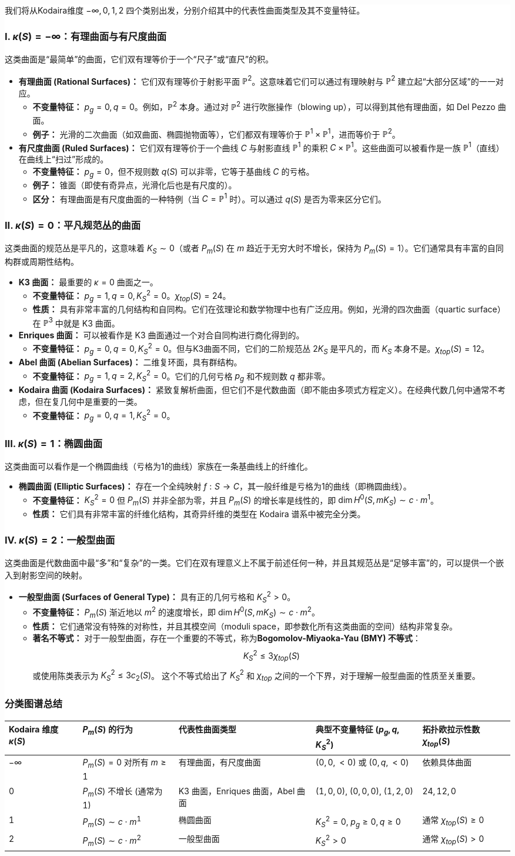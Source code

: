 我们将从Kodaira维度 $-\infty, 0, 1, 2$ 四个类别出发，分别介绍其中的代表性曲面类型及其不变量特征。

### I. $\kappa(S) = -\infty$：有理曲面与有尺度曲面

这类曲面是“最简单”的曲面，它们双有理等价于一个“尺子”或“直尺”的积。
*   **有理曲面 (Rational Surfaces)：** 它们双有理等价于射影平面 $\mathbb{P}^2$。这意味着它们可以通过有理映射与 $\mathbb{P}^2$ 建立起“大部分区域”的一一对应。
    *   **不变量特征：** $p_g=0, q=0$。例如，$\mathbb{P}^2$ 本身。通过对 $\mathbb{P}^2$ 进行吹胀操作（blowing up），可以得到其他有理曲面，如 Del Pezzo 曲面。
    *   **例子：** 光滑的二次曲面（如双曲面、椭圆抛物面等），它们都双有理等价于 $\mathbb{P}^1 \times \mathbb{P}^1$，进而等价于 $\mathbb{P}^2$。
*   **有尺度曲面 (Ruled Surfaces)：** 它们双有理等价于一个曲线 $C$ 与射影直线 $\mathbb{P}^1$ 的乘积 $C \times \mathbb{P}^1$。这些曲面可以被看作是一族 $\mathbb{P}^1$（直线）在曲线上“扫过”形成的。
    *   **不变量特征：** $p_g=0$，但不规则数 $q(S)$ 可以非零，它等于基曲线 $C$ 的亏格。
    *   **例子：** 锥面（即使有奇异点，光滑化后也是有尺度的）。
    *   **区分：** 有理曲面是有尺度曲面的一种特例（当 $C=\mathbb{P}^1$ 时）。可以通过 $q(S)$ 是否为零来区分它们。

### II. $\kappa(S) = 0$：平凡规范丛的曲面

这类曲面的规范丛是平凡的，这意味着 $K_S \sim 0$（或者 $P_m(S)$ 在 $m$ 趋近于无穷大时不增长，保持为 $P_m(S)=1$）。它们通常具有丰富的自同构群或周期性结构。
*   **K3 曲面：** 最重要的 $\kappa=0$ 曲面之一。
    *   **不变量特征：** $p_g=1, q=0, K_S^2=0$。$\chi_{top}(S)=24$。
    *   **性质：** 具有非常丰富的几何结构和自同构。它们在弦理论和数学物理中也有广泛应用。例如，光滑的四次曲面（quartic surface）在 $\mathbb{P}^3$ 中就是 K3 曲面。
*   **Enriques 曲面：** 可以被看作是 K3 曲面通过一个对合自同构进行商化得到的。
    *   **不变量特征：** $p_g=0, q=0, K_S^2=0$。但与K3曲面不同，它们的二阶规范丛 $2K_S$ 是平凡的，而 $K_S$ 本身不是。$\chi_{top}(S)=12$。
*   **Abel 曲面 (Abelian Surfaces)：** 二维复环面，具有群结构。
    *   **不变量特征：** $p_g=1, q=2, K_S^2=0$。它们的几何亏格 $p_g$ 和不规则数 $q$ 都非零。
*   **Kodaira 曲面 (Kodaira Surfaces)：** 紧致复解析曲面，但它们不是代数曲面（即不能由多项式方程定义）。在经典代数几何中通常不考虑，但在复几何中是重要的一类。
    *   **不变量特征：** $p_g=0, q=1, K_S^2=0$。

### III. $\kappa(S) = 1$：椭圆曲面

这类曲面可以看作是一个椭圆曲线（亏格为1的曲线）家族在一条基曲线上的纤维化。
*   **椭圆曲面 (Elliptic Surfaces)：** 存在一个全纯映射 $f: S \to C$，其一般纤维是亏格为1的曲线（即椭圆曲线）。
    *   **不变量特征：** $K_S^2=0$ 但 $P_m(S)$ 并非全部为零，并且 $P_m(S)$ 的增长率是线性的，即 $\dim H^0(S, mK_S) \sim c \cdot m^1$。
    *   **性质：** 它们具有非常丰富的纤维化结构，其奇异纤维的类型在 Kodaira 谱系中被完全分类。

### IV. $\kappa(S) = 2$：一般型曲面

这类曲面是代数曲面中最“多”和“复杂”的一类。它们在双有理意义上不属于前述任何一种，并且其规范丛是“足够丰富”的，可以提供一个嵌入到射影空间的映射。
*   **一般型曲面 (Surfaces of General Type)：** 具有正的几何亏格和 $K_S^2 > 0$。
    *   **不变量特征：** $P_m(S)$ 渐近地以 $m^2$ 的速度增长，即 $\dim H^0(S, mK_S) \sim c \cdot m^2$。
    *   **性质：** 它们通常没有特殊的对称性，并且其模空间（moduli space，即参数化所有这类曲面的空间）结构非常复杂。
    *   **著名不等式：** 对于一般型曲面，存在一个重要的不等式，称为**Bogomolov-Miyaoka-Yau (BMY) 不等式**：
        $$ K_S^2 \le 3 \chi_{top}(S) $$
        或使用陈类表示为 $K_S^2 \le 3 c_2(S)$。
        这个不等式给出了 $K_S^2$ 和 $\chi_{top}$ 之间的一个下界，对于理解一般型曲面的性质至关重要。

### 分类图谱总结

| Kodaira 维度 $\kappa(S)$ | $P_m(S)$ 的行为             | 代表性曲面类型          | 典型不变量特征 ($p_g, q, K_S^2$) | 拓扑欧拉示性数 $\chi_{top}(S)$ |
| :----------------------- | :------------------------ | :-------------------- | :------------------------------ | :----------------------------- |
| $-\infty$                | $P_m(S)=0$ 对所有 $m \ge 1$ | 有理曲面，有尺度曲面    | ($0,0, <0$) 或 ($0,q, <0$)     | 依赖具体曲面                   |
| $0$                      | $P_m(S)$ 不增长 (通常为1)   | K3 曲面，Enriques 曲面，Abel 曲面 | ($1,0,0$), ($0,0,0$), ($1,2,0$) | $24, 12, 0$                    |
| $1$                      | $P_m(S) \sim c \cdot m^1$ | 椭圆曲面              | $K_S^2=0$, $p_g \ge 0, q \ge 0$ | 通常 $\chi_{top}(S) \ge 0$     |
| $2$                      | $P_m(S) \sim c \cdot m^2$ | 一般型曲面            | $K_S^2 > 0$                     | 通常 $\chi_{top}(S) > 0$     |
